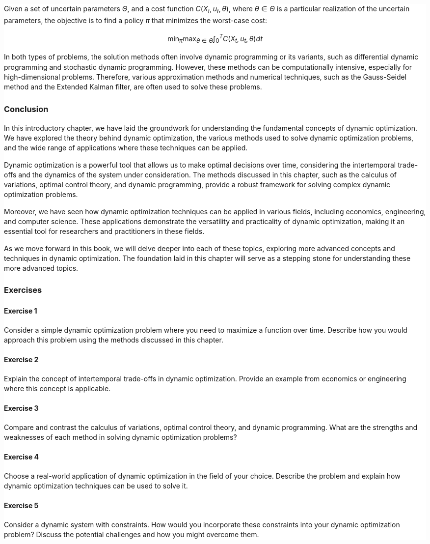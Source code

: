 Given a set of uncertain parameters $\Theta$, and a cost function $C(X_t, u_t, \theta)$, where $\theta \in \Theta$ is a particular realization of the uncertain parameters, the objective is to find a policy $\pi$ that minimizes the worst-case cost:

$$
\min_{\pi} \max_{\theta \in \Theta} \int_0^T C(X_t, u_t, \theta) dt
$$

In both types of problems, the solution methods often involve dynamic programming or its variants, such as differential dynamic programming and stochastic dynamic programming. However, these methods can be computationally intensive, especially for high-dimensional problems. Therefore, various approximation methods and numerical techniques, such as the Gauss-Seidel method and the Extended Kalman filter, are often used to solve these problems.

### Conclusion
In this introductory chapter, we have laid the groundwork for understanding the fundamental concepts of dynamic optimization. We have explored the theory behind dynamic optimization, the various methods used to solve dynamic optimization problems, and the wide range of applications where these techniques can be applied. 

Dynamic optimization is a powerful tool that allows us to make optimal decisions over time, considering the intertemporal trade-offs and the dynamics of the system under consideration. The methods discussed in this chapter, such as the calculus of variations, optimal control theory, and dynamic programming, provide a robust framework for solving complex dynamic optimization problems. 

Moreover, we have seen how dynamic optimization techniques can be applied in various fields, including economics, engineering, and computer science. These applications demonstrate the versatility and practicality of dynamic optimization, making it an essential tool for researchers and practitioners in these fields.

As we move forward in this book, we will delve deeper into each of these topics, exploring more advanced concepts and techniques in dynamic optimization. The foundation laid in this chapter will serve as a stepping stone for understanding these more advanced topics.

### Exercises

#### Exercise 1
Consider a simple dynamic optimization problem where you need to maximize a function over time. Describe how you would approach this problem using the methods discussed in this chapter.

#### Exercise 2
Explain the concept of intertemporal trade-offs in dynamic optimization. Provide an example from economics or engineering where this concept is applicable.

#### Exercise 3
Compare and contrast the calculus of variations, optimal control theory, and dynamic programming. What are the strengths and weaknesses of each method in solving dynamic optimization problems?

#### Exercise 4
Choose a real-world application of dynamic optimization in the field of your choice. Describe the problem and explain how dynamic optimization techniques can be used to solve it.

#### Exercise 5
Consider a dynamic system with constraints. How would you incorporate these constraints into your dynamic optimization problem? Discuss the potential challenges and how you might overcome them.
